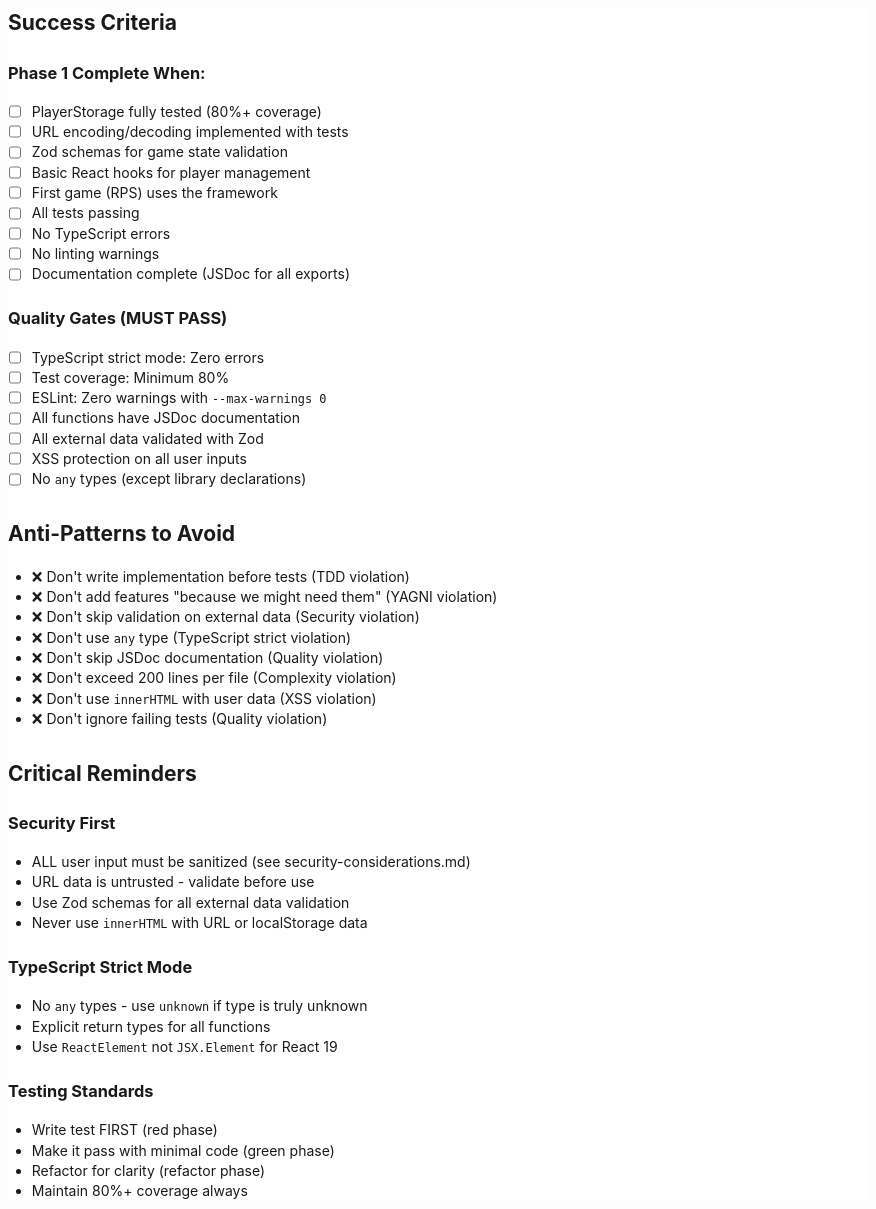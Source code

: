 ## Success Criteria

### Phase 1 Complete When:
- [ ] PlayerStorage fully tested (80%+ coverage)
- [ ] URL encoding/decoding implemented with tests
- [ ] Zod schemas for game state validation
- [ ] Basic React hooks for player management
- [ ] First game (RPS) uses the framework
- [ ] All tests passing
- [ ] No TypeScript errors
- [ ] No linting warnings
- [ ] Documentation complete (JSDoc for all exports)

### Quality Gates (MUST PASS)
- [ ] TypeScript strict mode: Zero errors
- [ ] Test coverage: Minimum 80%
- [ ] ESLint: Zero warnings with `--max-warnings 0`
- [ ] All functions have JSDoc documentation
- [ ] All external data validated with Zod
- [ ] XSS protection on all user inputs
- [ ] No `any` types (except library declarations)

## Anti-Patterns to Avoid

- ❌ Don't write implementation before tests (TDD violation)
- ❌ Don't add features "because we might need them" (YAGNI violation)
- ❌ Don't skip validation on external data (Security violation)
- ❌ Don't use `any` type (TypeScript strict violation)
- ❌ Don't skip JSDoc documentation (Quality violation)
- ❌ Don't exceed 200 lines per file (Complexity violation)
- ❌ Don't use `innerHTML` with user data (XSS violation)
- ❌ Don't ignore failing tests (Quality violation)

## Critical Reminders

### Security First
- ALL user input must be sanitized (see security-considerations.md)
- URL data is untrusted - validate before use
- Use Zod schemas for all external data validation
- Never use `innerHTML` with URL or localStorage data

### TypeScript Strict Mode
- No `any` types - use `unknown` if type is truly unknown
- Explicit return types for all functions
- Use `ReactElement` not `JSX.Element` for React 19

### Testing Standards
- Write test FIRST (red phase)
- Make it pass with minimal code (green phase)
- Refactor for clarity (refactor phase)
- Maintain 80%+ coverage always
